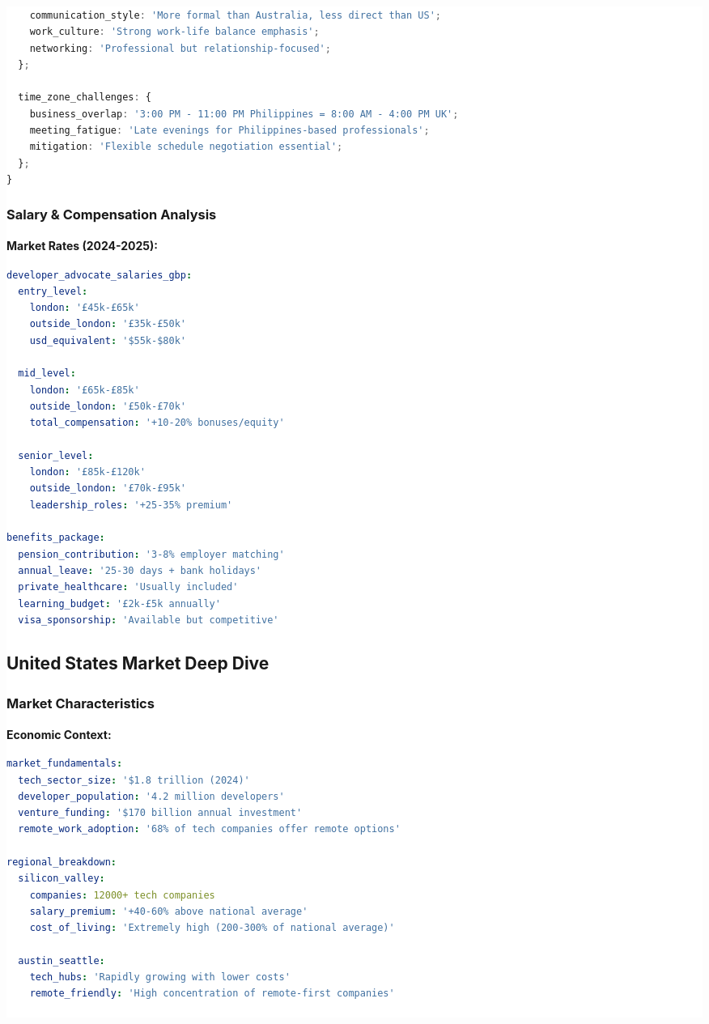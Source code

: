 ```typescript
    communication_style: 'More formal than Australia, less direct than US';
    work_culture: 'Strong work-life balance emphasis';
    networking: 'Professional but relationship-focused';
  };
  
  time_zone_challenges: {
    business_overlap: '3:00 PM - 11:00 PM Philippines = 8:00 AM - 4:00 PM UK';
    meeting_fatigue: 'Late evenings for Philippines-based professionals';
    mitigation: 'Flexible schedule negotiation essential';
  };
}
```

### Salary & Compensation Analysis

**Market Rates (2024-2025):**
```yaml
developer_advocate_salaries_gbp:
  entry_level:
    london: '£45k-£65k'
    outside_london: '£35k-£50k'
    usd_equivalent: '$55k-$80k'
    
  mid_level:
    london: '£65k-£85k'
    outside_london: '£50k-£70k'
    total_compensation: '+10-20% bonuses/equity'
    
  senior_level:
    london: '£85k-£120k'
    outside_london: '£70k-£95k'
    leadership_roles: '+25-35% premium'

benefits_package:
  pension_contribution: '3-8% employer matching'
  annual_leave: '25-30 days + bank holidays'
  private_healthcare: 'Usually included'
  learning_budget: '£2k-£5k annually'
  visa_sponsorship: 'Available but competitive'
```

## United States Market Deep Dive

### Market Characteristics

**Economic Context:**
```yaml
market_fundamentals:
  tech_sector_size: '$1.8 trillion (2024)'
  developer_population: '4.2 million developers'
  venture_funding: '$170 billion annual investment'
  remote_work_adoption: '68% of tech companies offer remote options'

regional_breakdown:
  silicon_valley:
    companies: 12000+ tech companies
    salary_premium: '+40-60% above national average'
    cost_of_living: 'Extremely high (200-300% of national average)'
    
  austin_seattle:
    tech_hubs: 'Rapidly growing with lower costs'
    remote_friendly: 'High concentration of remote-first companies'
    
```